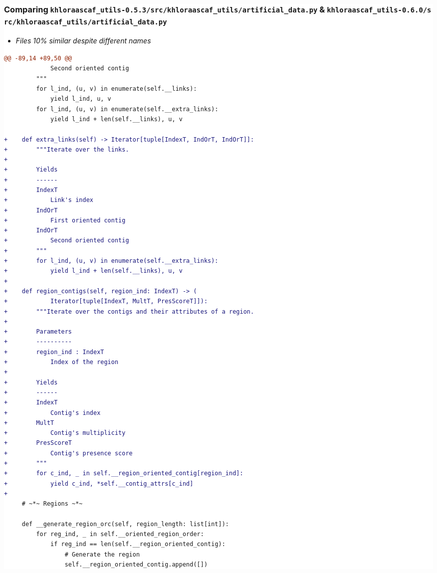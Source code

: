 ### Comparing `khloraascaf_utils-0.5.3/src/khloraascaf_utils/artificial_data.py` & `khloraascaf_utils-0.6.0/src/khloraascaf_utils/artificial_data.py`

 * *Files 10% similar despite different names*

```diff
@@ -89,14 +89,50 @@
             Second oriented contig
         """
         for l_ind, (u, v) in enumerate(self.__links):
             yield l_ind, u, v
         for l_ind, (u, v) in enumerate(self.__extra_links):
             yield l_ind + len(self.__links), u, v
 
+    def extra_links(self) -> Iterator[tuple[IndexT, IndOrT, IndOrT]]:
+        """Iterate over the links.
+
+        Yields
+        ------
+        IndexT
+            Link's index
+        IndOrT
+            First oriented contig
+        IndOrT
+            Second oriented contig
+        """
+        for l_ind, (u, v) in enumerate(self.__extra_links):
+            yield l_ind + len(self.__links), u, v
+
+    def region_contigs(self, region_ind: IndexT) -> (
+            Iterator[tuple[IndexT, MultT, PresScoreT]]):
+        """Iterate over the contigs and their attributes of a region.
+
+        Parameters
+        ----------
+        region_ind : IndexT
+            Index of the region
+
+        Yields
+        ------
+        IndexT
+            Contig's index
+        MultT
+            Contig's multiplicity
+        PresScoreT
+            Contig's presence score
+        """
+        for c_ind, _ in self.__region_oriented_contig[region_ind]:
+            yield c_ind, *self.__contig_attrs[c_ind]
+
     # ~*~ Regions ~*~
 
     def __generate_region_orc(self, region_length: list[int]):
         for reg_ind, _ in self.__oriented_region_order:
             if reg_ind == len(self.__region_oriented_contig):
                 # Generate the region
                 self.__region_oriented_contig.append([])
```
